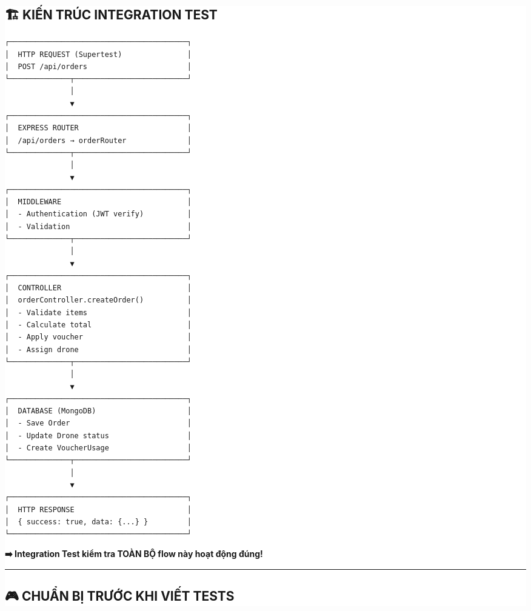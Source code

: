 
## 🏗️ KIẾN TRÚC INTEGRATION TEST

```
┌─────────────────────────────────────────┐
│  HTTP REQUEST (Supertest)               │
│  POST /api/orders                       │
└──────────────┬──────────────────────────┘
               │
               ▼
┌─────────────────────────────────────────┐
│  EXPRESS ROUTER                         │
│  /api/orders → orderRouter              │
└──────────────┬──────────────────────────┘
               │
               ▼
┌─────────────────────────────────────────┐
│  MIDDLEWARE                             │
│  - Authentication (JWT verify)          │
│  - Validation                           │
└──────────────┬──────────────────────────┘
               │
               ▼
┌─────────────────────────────────────────┐
│  CONTROLLER                             │
│  orderController.createOrder()          │
│  - Validate items                       │
│  - Calculate total                      │
│  - Apply voucher                        │
│  - Assign drone                         │
└──────────────┬──────────────────────────┘
               │
               ▼
┌─────────────────────────────────────────┐
│  DATABASE (MongoDB)                     │
│  - Save Order                           │
│  - Update Drone status                  │
│  - Create VoucherUsage                  │
└──────────────┬──────────────────────────┘
               │
               ▼
┌─────────────────────────────────────────┐
│  HTTP RESPONSE                          │
│  { success: true, data: {...} }         │
└─────────────────────────────────────────┘
```

**➡️ Integration Test kiểm tra TOÀN BỘ flow này hoạt động đúng!**

---

## 🎮 CHUẨN BỊ TRƯỚC KHI VIẾT TESTS
